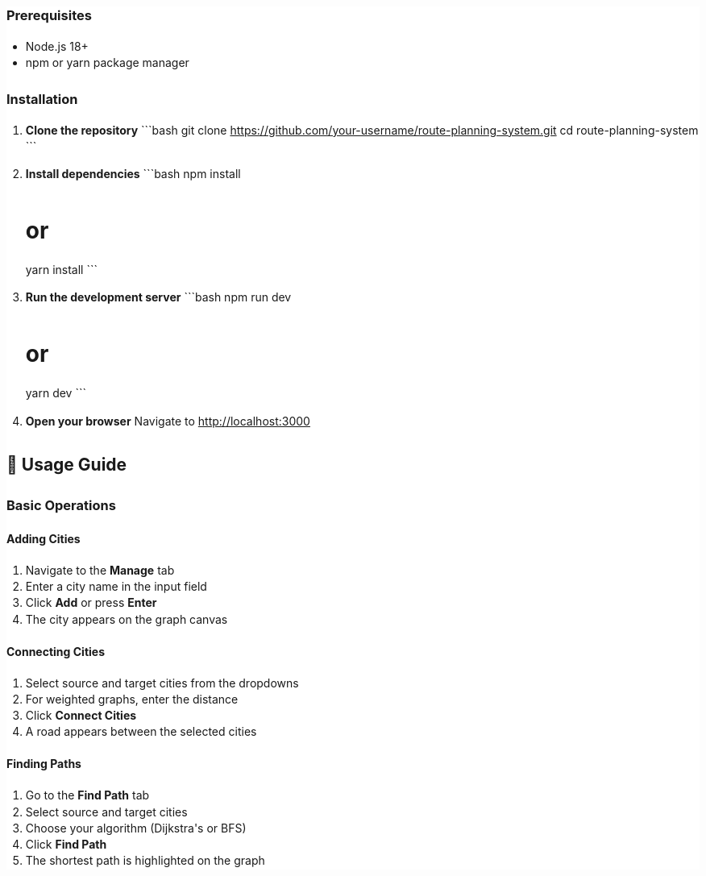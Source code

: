 ### Prerequisites
- Node.js 18+ 
- npm or yarn package manager

### Installation

1. **Clone the repository**
   \`\`\`bash
   git clone https://github.com/your-username/route-planning-system.git
   cd route-planning-system
   \`\`\`

2. **Install dependencies**
   \`\`\`bash
   npm install
   # or
   yarn install
   \`\`\`

3. **Run the development server**
   \`\`\`bash
   npm run dev
   # or
   yarn dev
   \`\`\`

4. **Open your browser**
   Navigate to [http://localhost:3000](http://localhost:3000)

## 📖 Usage Guide

### Basic Operations

#### Adding Cities
1. Navigate to the **Manage** tab
2. Enter a city name in the input field
3. Click **Add** or press **Enter**
4. The city appears on the graph canvas

#### Connecting Cities
1. Select source and target cities from the dropdowns
2. For weighted graphs, enter the distance
3. Click **Connect Cities**
4. A road appears between the selected cities

#### Finding Paths
1. Go to the **Find Path** tab
2. Select source and target cities
3. Choose your algorithm (Dijkstra's or BFS)
4. Click **Find Path**
5. The shortest path is highlighted on the graph
